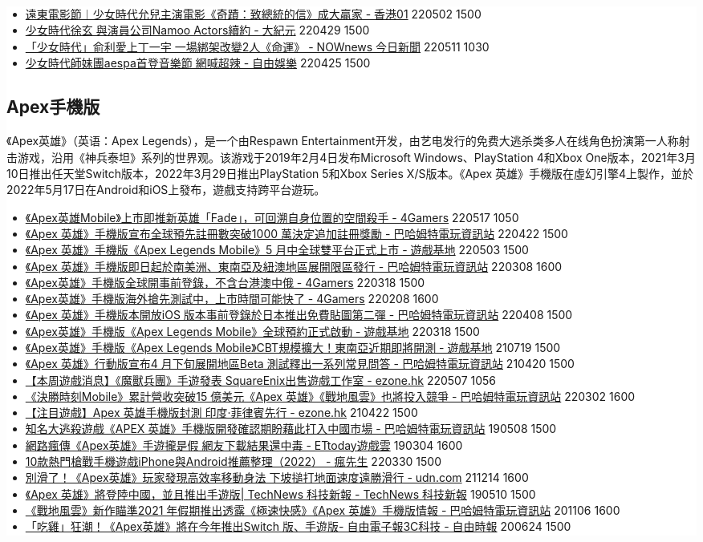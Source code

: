 - [遠東電影節︱少女時代允兒主演電影《奇蹟：致總統的信》成大贏家 - 香港01](https://www.hk01.com/%E9%9B%BB%E5%BD%B1/765668/%E9%81%A0%E6%9D%B1%E9%9B%BB%E5%BD%B1%E7%AF%80-%E5%B0%91%E5%A5%B3%E6%99%82%E4%BB%A3%E5%85%81%E5%85%92%E4%B8%BB%E6%BC%94%E9%9B%BB%E5%BD%B1-%E5%A5%87%E8%B9%9F-%E8%87%B4%E7%B8%BD%E7%B5%B1%E7%9A%84%E4%BF%A1-%E6%88%90%E5%A4%A7%E8%B4%8F%E5%AE%B6 "遠東電影節︱少女時代允兒主演電影《奇蹟：致總統的信》成大贏家 - 香港01") 220502 1500
- [少女時代徐玄 與演員公司Namoo Actors續約 - 大紀元](https://www.epochtimes.com/b5/22/4/29/n13722993.htm "少女時代徐玄 與演員公司Namoo Actors續約 - 大紀元") 220429 1500
- [「少女時代」俞利愛上丁一宇 一場綁架改變2人《命運》 - NOWnews 今日新聞](https://www.nownews.com/news/5800700 "「少女時代」俞利愛上丁一宇 一場綁架改變2人《命運》 - NOWnews 今日新聞") 220511 1030
- [少女時代師妹團aespa首登音樂節 網喊超辣 - 自由娛樂](https://ent.ltn.com.tw/news/breakingnews/3904635 "少女時代師妹團aespa首登音樂節 網喊超辣 - 自由娛樂") 220425 1500

## Apex手機版

《Apex英雄》（英语：Apex Legends），是一个由Respawn Entertainment开发，由艺电发行的免费大逃杀类多人在线角色扮演第一人称射击游戏，沿用《神兵泰坦》系列的世界观。该游戏于2019年2月4日发布Microsoft Windows、PlayStation 4和Xbox One版本，2021年3月10日推出任天堂Switch版本，2022年3月29日推出PlayStation 5和Xbox Series X/S版本。《Apex 英雄》手機版在虛幻引擎4上製作，並於2022年5月17日在Android和iOS上發布，遊戲支持跨平台遊玩。
- [《Apex英雄Mobile》上市即推新英雄「Fade」，可回溯自身位置的空間殺手 - 4Gamers](https://www.4gamers.com.tw/news/detail/53166/apex-legends-mobile-kicks-off-with-an-exclusive-new-hero "《Apex英雄Mobile》上市即推新英雄「Fade」，可回溯自身位置的空間殺手 - 4Gamers") 220517 1050
- [《Apex 英雄》手機版宣布全球預先註冊數突破1000 萬決定追加註冊獎勵 - 巴哈姆特電玩資訊站](https://gnn.gamer.com.tw/detail.php?sn=230900 "《Apex 英雄》手機版宣布全球預先註冊數突破1000 萬決定追加註冊獎勵 - 巴哈姆特電玩資訊站") 220422 1500
- [《Apex 英雄》手機版《Apex Legends Mobile》5 月中全球雙平台正式上市 - 遊戲基地](https://news.gamebase.com.tw/news/detail/99397963 "《Apex 英雄》手機版《Apex Legends Mobile》5 月中全球雙平台正式上市 - 遊戲基地") 220503 1500
- [《Apex 英雄》手機版即日起於南美洲、東南亞及紐澳地區展開限區發行 - 巴哈姆特電玩資訊站](https://gnn.gamer.com.tw/detail.php?sn=228800 "《Apex 英雄》手機版即日起於南美洲、東南亞及紐澳地區展開限區發行 - 巴哈姆特電玩資訊站") 220308 1600
- [《Apex英雄》手機版全球開事前登錄，不含台港澳中俄 - 4Gamers](https://www.4gamers.com.tw/news/detail/52381/apex-legends-mobile-pre-registration-global "《Apex英雄》手機版全球開事前登錄，不含台港澳中俄 - 4Gamers") 220318 1500
- [《Apex英雄》手機版海外搶先測試中，上市時間可能快了 - 4Gamers](https://www.4gamers.com.tw/news/detail/51888/apex-legends-mobile-soft-launch "《Apex英雄》手機版海外搶先測試中，上市時間可能快了 - 4Gamers") 220208 1600
- [《Apex 英雄》手機版本開放iOS 版本事前登錄於日本推出免費貼圖第二彈 - 巴哈姆特電玩資訊站](https://gnn.gamer.com.tw/detail.php?sn=230324 "《Apex 英雄》手機版本開放iOS 版本事前登錄於日本推出免費貼圖第二彈 - 巴哈姆特電玩資訊站") 220408 1500
- [《Apex英雄》手機版《Apex Legends Mobile》全球預約正式啟動 - 遊戲基地](https://news.gamebase.com.tw/news/detail/99396662 "《Apex英雄》手機版《Apex Legends Mobile》全球預約正式啟動 - 遊戲基地") 220318 1500
- [《Apex英雄》手機版《Apex Legends Mobile》CBT規模擴大！東南亞近期即將開測 - 遊戲基地](https://news.gamebase.com.tw/news/detail/99389991 "《Apex英雄》手機版《Apex Legends Mobile》CBT規模擴大！東南亞近期即將開測 - 遊戲基地") 210719 1500
- [《Apex 英雄》行動版宣布4 月下旬展開地區Beta 測試釋出一系列常見問答 - 巴哈姆特電玩資訊站](https://gnn.gamer.com.tw/detail.php?sn=213830 "《Apex 英雄》行動版宣布4 月下旬展開地區Beta 測試釋出一系列常見問答 - 巴哈姆特電玩資訊站") 210420 1500
- [【本周遊戲消息】《魔獸兵團》手遊發表 SquareEnix出售遊戲工作室 - ezone.hk](https://ezone.ulifestyle.com.hk/article/3247188/%E3%80%90%E6%9C%AC%E5%91%A8%E9%81%8A%E6%88%B2%E6%B6%88%E6%81%AF%E3%80%91%E3%80%8A%E9%AD%94%E7%8D%B8%E5%85%B5%E5%9C%98%E3%80%8B%E6%89%8B%E9%81%8A%E7%99%BC%E8%A1%A8%20%C2%A0SquareEnix%E5%87%BA%E5%94%AE%E9%81%8A%E6%88%B2%E5%B7%A5%E4%BD%9C%E5%AE%A4 "【本周遊戲消息】《魔獸兵團》手遊發表 SquareEnix出售遊戲工作室 - ezone.hk") 220507 1056
- [《決勝時刻Mobile》累計營收突破15 億美元《Apex 英雄》《戰地風雲》也將投入競爭 - 巴哈姆特電玩資訊站](https://gnn.gamer.com.tw/detail.php?sn=228576 "《決勝時刻Mobile》累計營收突破15 億美元《Apex 英雄》《戰地風雲》也將投入競爭 - 巴哈姆特電玩資訊站") 220302 1600
- [【注目遊戲】Apex 英雄手機版封測 印度‧菲律賓先行 - ezone.hk](https://ezone.ulifestyle.com.hk/article/2938979/%E3%80%90%E6%B3%A8%E7%9B%AE%E9%81%8A%E6%88%B2%E3%80%91Apex%20%E8%8B%B1%E9%9B%84%E6%89%8B%E6%A9%9F%E7%89%88%E5%B0%81%E6%B8%AC%20%E5%8D%B0%E5%BA%A6%E2%80%A7%E8%8F%B2%E5%BE%8B%E8%B3%93%E5%85%88%E8%A1%8C "【注目遊戲】Apex 英雄手機版封測 印度‧菲律賓先行 - ezone.hk") 210422 1500
- [知名大逃殺遊戲《APEX 英雄》手機版開發確認期盼藉此打入中國市場 - 巴哈姆特電玩資訊站](https://gnn.gamer.com.tw/detail.php?sn=179166 "知名大逃殺遊戲《APEX 英雄》手機版開發確認期盼藉此打入中國市場 - 巴哈姆特電玩資訊站") 190508 1500
- [網路瘋傳《Apex英雄》手遊攏是假 網友下載結果還中毒 - ETtoday遊戲雲](https://game.ettoday.net/article/1391424.htm "網路瘋傳《Apex英雄》手遊攏是假 網友下載結果還中毒 - ETtoday遊戲雲") 190304 1600
- [10款熱門槍戰手機遊戲iPhone與Android推薦整理（2022） - 瘋先生](https://mrmad.com.tw/shootout-mobile-game-recommendation "10款熱門槍戰手機遊戲iPhone與Android推薦整理（2022） - 瘋先生") 220330 1500
- [別滑了！《Apex英雄》玩家發現高效率移動身法 下坡搥打地面速度遠勝滑行 - udn.com](https://udn.com/news/story/122589/5961068 "別滑了！《Apex英雄》玩家發現高效率移動身法 下坡搥打地面速度遠勝滑行 - udn.com") 211214 1600
- [《Apex 英雄》將登陸中國，並且推出手遊版| TechNews 科技新報 - TechNews 科技新報](https://technews.tw/2019/05/10/apex-legends-china/ "《Apex 英雄》將登陸中國，並且推出手遊版| TechNews 科技新報 - TechNews 科技新報") 190510 1500
- [《戰地風雲》新作瞄準2021 年假期推出透露《極速快感》《Apex 英雄》手機版情報 - 巴哈姆特電玩資訊站](https://gnn.gamer.com.tw/detail.php?sn=205964 "《戰地風雲》新作瞄準2021 年假期推出透露《極速快感》《Apex 英雄》手機版情報 - 巴哈姆特電玩資訊站") 201106 1600
- [「吃雞」狂潮！《Apex英雄》將在今年推出Switch 版、手遊版- 自由電子報3C科技 - 自由時報](https://3c.ltn.com.tw/news/40811 "「吃雞」狂潮！《Apex英雄》將在今年推出Switch 版、手遊版- 自由電子報3C科技 - 自由時報") 200624 1500
